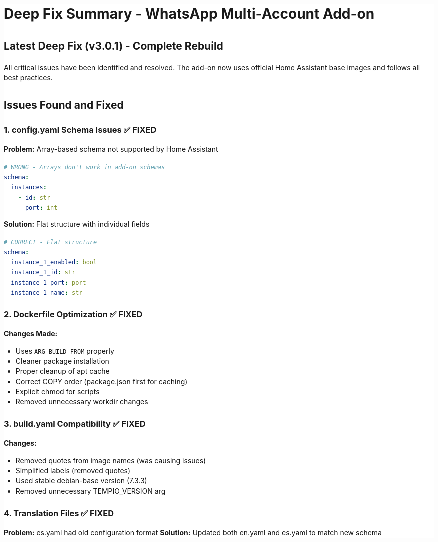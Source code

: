 # Deep Fix Summary - WhatsApp Multi-Account Add-on

## Latest Deep Fix (v3.0.1) - Complete Rebuild

All critical issues have been identified and resolved. The add-on now uses official Home Assistant base images and follows all best practices.

## Issues Found and Fixed

### 1. config.yaml Schema Issues ✅ FIXED

**Problem:** Array-based schema not supported by Home Assistant
```yaml
# WRONG - Arrays don't work in add-on schemas
schema:
  instances:
    - id: str
      port: int
```

**Solution:** Flat structure with individual fields
```yaml
# CORRECT - Flat structure
schema:
  instance_1_enabled: bool
  instance_1_id: str
  instance_1_port: port
  instance_1_name: str
```

### 2. Dockerfile Optimization ✅ FIXED

**Changes Made:**
- Uses `ARG BUILD_FROM` properly
- Cleaner package installation
- Proper cleanup of apt cache
- Correct COPY order (package.json first for caching)
- Explicit chmod for scripts
- Removed unnecessary workdir changes

### 3. build.yaml Compatibility ✅ FIXED

**Changes:**
- Removed quotes from image names (was causing issues)
- Simplified labels (removed quotes)
- Used stable debian-base version (7.3.3)
- Removed unnecessary TEMPIO_VERSION arg

### 4. Translation Files ✅ FIXED

**Problem:** es.yaml had old configuration format
**Solution:** Updated both en.yaml and es.yaml to match new schema
